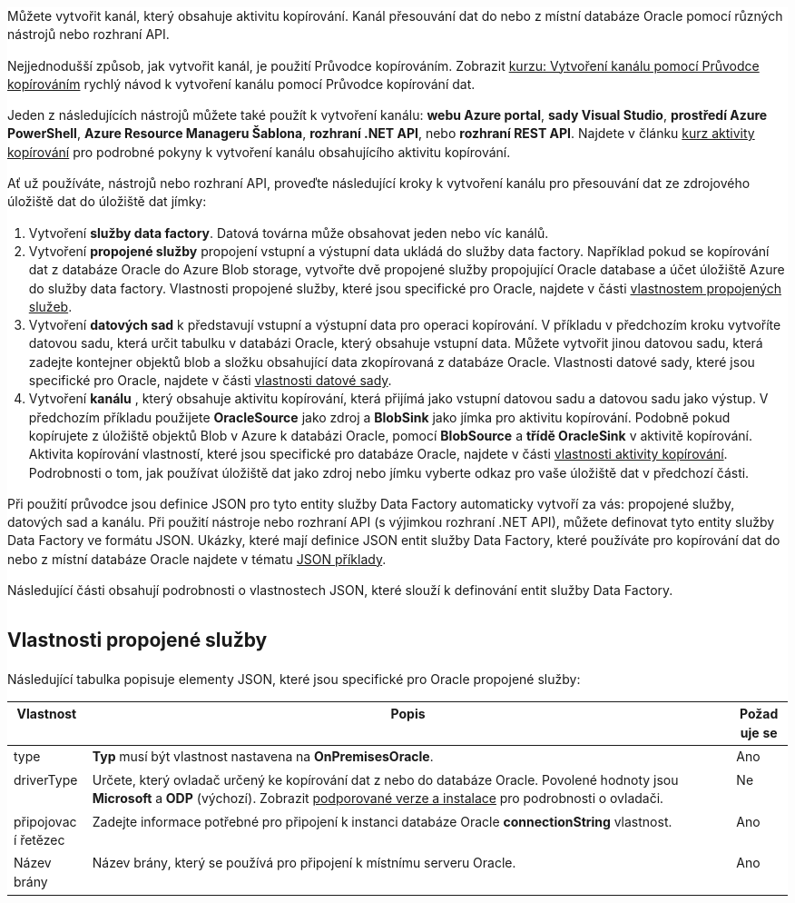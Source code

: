 Můžete vytvořit kanál, který obsahuje aktivitu kopírování. Kanál přesouvání dat do nebo z místní databáze Oracle pomocí různých nástrojů nebo rozhraní API.

Nejjednodušší způsob, jak vytvořit kanál, je použití Průvodce kopírováním. Zobrazit [kurzu: Vytvoření kanálu pomocí Průvodce kopírováním](data-factory-copy-data-wizard-tutorial.md) rychlý návod k vytvoření kanálu pomocí Průvodce kopírování dat.

Jeden z následujících nástrojů můžete také použít k vytvoření kanálu: **webu Azure portal**, **sady Visual Studio**, **prostředí Azure PowerShell**, **Azure Resource Manageru Šablona**, **rozhraní .NET API**, nebo **rozhraní REST API**. Najdete v článku [kurz aktivity kopírování](data-factory-copy-data-from-azure-blob-storage-to-sql-database.md) pro podrobné pokyny k vytvoření kanálu obsahujícího aktivitu kopírování.

Ať už používáte, nástrojů nebo rozhraní API, proveďte následující kroky k vytvoření kanálu pro přesouvání dat ze zdrojového úložiště dat do úložiště dat jímky:

1. Vytvoření **služby data factory**. Datová továrna může obsahovat jeden nebo víc kanálů. 
2. Vytvoření **propojené služby** propojení vstupní a výstupní data ukládá do služby data factory. Například pokud se kopírování dat z databáze Oracle do Azure Blob storage, vytvořte dvě propojené služby propojující Oracle database a účet úložiště Azure do služby data factory. Vlastnosti propojené služby, které jsou specifické pro Oracle, najdete v části [vlastnostem propojených služeb](#linked-service-properties).
3. Vytvoření **datových sad** k představují vstupní a výstupní data pro operaci kopírování. V příkladu v předchozím kroku vytvoříte datovou sadu, která určit tabulku v databázi Oracle, který obsahuje vstupní data. Můžete vytvořit jinou datovou sadu, která zadejte kontejner objektů blob a složku obsahující data zkopírovaná z databáze Oracle. Vlastnosti datové sady, které jsou specifické pro Oracle, najdete v části [vlastnosti datové sady](#dataset-properties).
4. Vytvoření **kanálu** , který obsahuje aktivitu kopírování, která přijímá jako vstupní datovou sadu a datovou sadu jako výstup. V předchozím příkladu použijete **OracleSource** jako zdroj a **BlobSink** jako jímka pro aktivitu kopírování. Podobně pokud kopírujete z úložiště objektů Blob v Azure k databázi Oracle, pomocí **BlobSource** a **třídě OracleSink** v aktivitě kopírování. Aktivita kopírování vlastností, které jsou specifické pro databáze Oracle, najdete v části [vlastnosti aktivity kopírování](#copy-activity-properties). Podrobnosti o tom, jak používat úložiště dat jako zdroj nebo jímku vyberte odkaz pro vaše úložiště dat v předchozí části. 

Při použití průvodce jsou definice JSON pro tyto entity služby Data Factory automaticky vytvoří za vás: propojené služby, datových sad a kanálu. Při použití nástroje nebo rozhraní API (s výjimkou rozhraní .NET API), můžete definovat tyto entity služby Data Factory ve formátu JSON.  Ukázky, které mají definice JSON entit služby Data Factory, které používáte pro kopírování dat do nebo z místní databáze Oracle najdete v tématu [JSON příklady](#json-examples-for-copying-data-to-and-from-oracle-database).

Následující části obsahují podrobnosti o vlastnostech JSON, které slouží k definování entit služby Data Factory.

## <a name="linked-service-properties"></a>Vlastnosti propojené služby

Následující tabulka popisuje elementy JSON, které jsou specifické pro Oracle propojené služby:

| Vlastnost | Popis | Požaduje se |
| --- | --- | --- |
| type |**Typ** musí být vlastnost nastavena na **OnPremisesOracle**. |Ano |
| driverType | Určete, který ovladač určený ke kopírování dat z nebo do databáze Oracle. Povolené hodnoty jsou **Microsoft** a **ODP** (výchozí). Zobrazit [podporované verze a instalace](#supported-versions-and-installation) pro podrobnosti o ovladači. | Ne |
| připojovací řetězec | Zadejte informace potřebné pro připojení k instanci databáze Oracle **connectionString** vlastnost. | Ano |
| Název brány | Název brány, který se používá pro připojení k místnímu serveru Oracle. |Ano |
